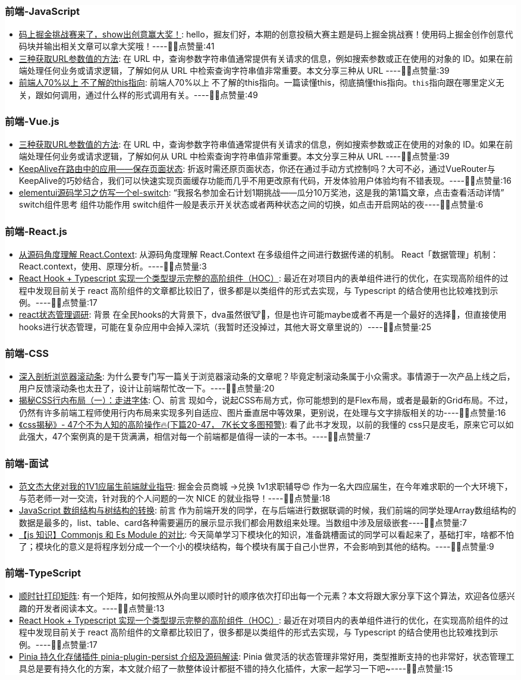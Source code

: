 ### 前端-JavaScript 
- [码上掘金挑战赛来了，show出创意赢大奖！](https://juejin.cn/post/7139728821862793223): hello，掘友们好，本期的创意投稿大赛主题是码上掘金挑战赛！使用码上掘金创作创意代码块并输出相关文章可以拿大奖哦！----👍🏻点赞量:41 
- [三种获取URL参数值的方法](https://juejin.cn/post/7139169269941534733): 在 URL 中，查询参数字符串值通常提供有关请求的信息，例如搜索参数或正在使用的对象的 ID。如果在前端处理任何业务或请求逻辑，了解如何从 URL 中检索查询字符串值非常重要。本文分享三种从 URL ----👍🏻点赞量:39 
- [前端人70%以上 不了解的this指向](https://juejin.cn/post/7138827972525424676): 前端人70%以上 不了解的this指向。一篇读懂this，彻底搞懂this指向。`this`指向跟在哪里定义无关，跟如何调用，通过什么样的形式调用有关。----👍🏻点赞量:49 

### 前端-Vue.js 
- [三种获取URL参数值的方法](https://juejin.cn/post/7139169269941534733): 在 URL 中，查询参数字符串值通常提供有关请求的信息，例如搜索参数或正在使用的对象的 ID。如果在前端处理任何业务或请求逻辑，了解如何从 URL 中检索查询字符串值非常重要。本文分享三种从 URL ----👍🏻点赞量:39 
- [KeepAlive在路由中的应用——保存页面状态](https://juejin.cn/post/7139090134695149604): 折返时需还原页面状态，你还在通过手动方式控制吗？大可不必，通过VueRouter与KeepAlive的巧妙结合，我们可以快速实现页面缓存功能而几乎不用更改原有代码，开发体验用户体验均有不错表现。----👍🏻点赞量:16 
- [elementui源码学习之仿写一个el-switch](https://juejin.cn/post/7139061075214860318): “我报名参加金石计划1期挑战——瓜分10万奖池，这是我的第1篇文章，点击查看活动详情” switch组件思考 组件功能作用 switch组件一般是表示开关状态或者两种状态之间的切换，如点击开启网站的夜----👍🏻点赞量:6 

### 前端-React.js 
- [从源码角度理解 React.Context](https://juejin.cn/post/7138744777641574407): 从源码角度理解 React.Context 在多级组件之间进行数据传递的机制。 React「数据管理」机制：React.context，使用、原理分析。----👍🏻点赞量:3 
- [React Hook + Typescript 实现一个类型提示完整的高阶组件（HOC）](https://juejin.cn/post/7139157115666432037): 最近在对项目内的表单组件进行的优化，在实现高阶组件的过程中发现目前关于 react 高阶组件的文章都比较旧了，很多都是以类组件的形式去实现，与 Typescript 的结合使用也比较难找到示例。----👍🏻点赞量:17 
- [react状态管理调研](https://juejin.cn/post/7138789672095842335): 背景 在全民hooks的大背景下，dva虽然很🐮👃，但是也许可能maybe或者不再是一个最好的选择🙏，但直接使用hooks进行状态管理，可能在复杂应用中会掉入深坑（我暂时还没掉过，其他大哥文章里说的）----👍🏻点赞量:25 

### 前端-CSS 
- [深入剖析浏览器滚动条](https://juejin.cn/post/7139049177656819749): 为什么要专门写一篇关于浏览器滚动条的文章呢？毕竟定制滚动条属于小众需求。事情源于一次产品上线之后，用户反馈滚动条也太丑了，设计让前端帮忙改一下。----👍🏻点赞量:20 
- [揭秘CSS行内布局（一）：走进字体](https://juejin.cn/post/7138784059592802311): 〇、前言 现如今，说起CSS布局方式，你可能想到的是Flex布局，或者是最新的Grid布局。不过，仍然有许多前端工程师使用行内布局来实现多列自适应、图片垂直居中等效果，更别说，在处理与文字排版相关的功----👍🏻点赞量:16 
- [《css揭秘》- 47个不为人知的高阶操作🔥(下篇20-47， 7K长文多图预警)](https://juejin.cn/post/7139680024953061384): 看了此书才发现，以前的我懂的 css只是皮毛，原来它可以如此强大，47个案例真的是干货满满，相信对每一个前端都是值得一读的一本书。----👍🏻点赞量:7 

### 前端-面试 
- [范文杰大佬对我的1V1应届生前端就业指导](https://juejin.cn/post/7139158428785737758): 掘金会员商城 ->兑换 1v1求职辅导😍 作为一名大四应届生，在今年难求职的一个大环境下，与范老师一对一交流，针对我的个人问题的一次 NICE 的就业指导！----👍🏻点赞量:18 
- [JavaScript 数组结构与树结构的转换](https://juejin.cn/post/7139084006716342309): 前言 作为前端开发的同学，在与后端进行数据联调的时候，我们前端的同学处理Array数组结构的数据是最多的，list、table、card各种需要遍历的展示显示我们都会用数组来处理。当数组中涉及层级嵌套----👍🏻点赞量:7 
- [【js 知识】Commonjs 和 Es Module 的对比](https://juejin.cn/post/7139669780184694821): 今天简单学习下模块化的知识，准备跳槽面试的同学可以看起来了，基础打牢，啥都不怕了；模块化的意义是将程序划分成一个一个小的模块结构，每个模块有属于自己小世界，不会影响到其他的结构。----👍🏻点赞量:9 

### 前端-TypeScript 
- [顺时针打印矩阵](https://juejin.cn/post/7138795873730985992): 有一个矩阵，如何按照从外向里以顺时针的顺序依次打印出每一个元素？本文将跟大家分享下这个算法，欢迎各位感兴趣的开发者阅读本文。----👍🏻点赞量:13 
- [React Hook + Typescript 实现一个类型提示完整的高阶组件（HOC）](https://juejin.cn/post/7139157115666432037): 最近在对项目内的表单组件进行的优化，在实现高阶组件的过程中发现目前关于 react 高阶组件的文章都比较旧了，很多都是以类组件的形式去实现，与 Typescript 的结合使用也比较难找到示例。----👍🏻点赞量:17 
- [Pinia 持久化存储插件 pinia-plugin-persist 介绍及源码解读](https://juejin.cn/post/7139002338554937352): Pinia 做灵活的状态管理非常好用，类型推断支持的也非常好，状态管理工具总是要有持久化的方案，本文就介绍了一款整体设计都挺不错的持久化插件，大家一起学习一下吧~----👍🏻点赞量:15 
